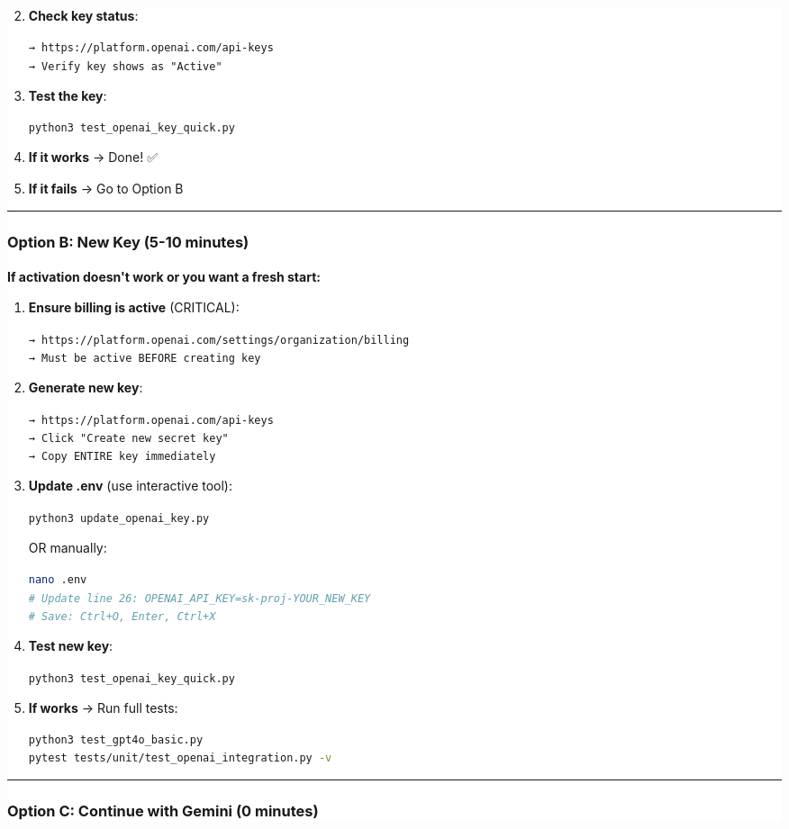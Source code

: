 2. **Check key status**:
   ```
   → https://platform.openai.com/api-keys
   → Verify key shows as "Active"
   ```

3. **Test the key**:
   ```bash
   python3 test_openai_key_quick.py
   ```

4. **If it works** → Done! ✅

5. **If it fails** → Go to Option B

---

### Option B: New Key (5-10 minutes)

**If activation doesn't work or you want a fresh start:**

1. **Ensure billing is active** (CRITICAL):
   ```
   → https://platform.openai.com/settings/organization/billing
   → Must be active BEFORE creating key
   ```

2. **Generate new key**:
   ```
   → https://platform.openai.com/api-keys
   → Click "Create new secret key"
   → Copy ENTIRE key immediately
   ```

3. **Update .env** (use interactive tool):
   ```bash
   python3 update_openai_key.py
   ```
   OR manually:
   ```bash
   nano .env
   # Update line 26: OPENAI_API_KEY=sk-proj-YOUR_NEW_KEY
   # Save: Ctrl+O, Enter, Ctrl+X
   ```

4. **Test new key**:
   ```bash
   python3 test_openai_key_quick.py
   ```

5. **If works** → Run full tests:
   ```bash
   python3 test_gpt4o_basic.py
   pytest tests/unit/test_openai_integration.py -v
   ```

---

### Option C: Continue with Gemini (0 minutes)
